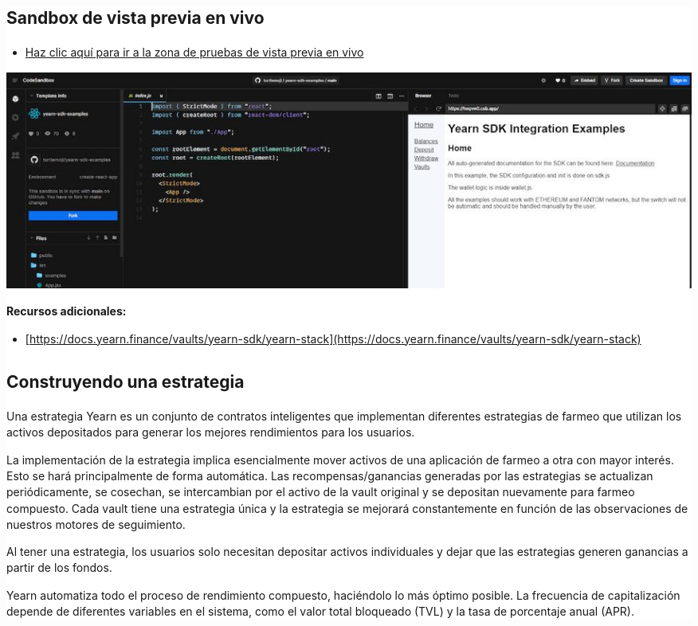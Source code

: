 ## Sandbox de vista previa en vivo

- [Haz clic aquí para ir a la zona de pruebas de vista previa en vivo](https://codesandbox.io/s/github/turtlemoji/yearn-sdk-examples/tree/main/)

![](image3.jpg?w=900&h=284)

<autoslot link="https://github.com/turtlemoji/yearn-sdk-examples"><autoslot>

**Recursos adicionales:**
  
-   [https://docs.yearn.finance/vaults/yearn-sdk/yearn-stack](https://docs.yearn.finance/vaults/yearn-sdk/yearn-stack)

## Construyendo una estrategia

Una estrategia Yearn es un conjunto de contratos inteligentes que implementan diferentes estrategias de farmeo que utilizan los activos depositados para generar los mejores rendimientos para los usuarios.
  
La implementación de la estrategia implica esencialmente mover activos de una aplicación de farmeo a otra con mayor interés. Esto se hará principalmente de forma automática. Las recompensas/ganancias generadas por las estrategias se actualizan periódicamente, se cosechan, se intercambian por el activo de la vault original y se depositan nuevamente para farmeo compuesto. Cada vault tiene una estrategia única y la estrategia se mejorará constantemente en función de las observaciones de nuestros motores de seguimiento.

Al tener una estrategia, los usuarios solo necesitan depositar activos individuales y dejar que las estrategias generen ganancias a partir de los fondos.
  
Yearn automatiza todo el proceso de rendimiento compuesto, haciéndolo lo más óptimo posible. La frecuencia de capitalización depende de diferentes variables en el sistema, como el valor total bloqueado (TVL) y la tasa de porcentaje anual (APR).
  